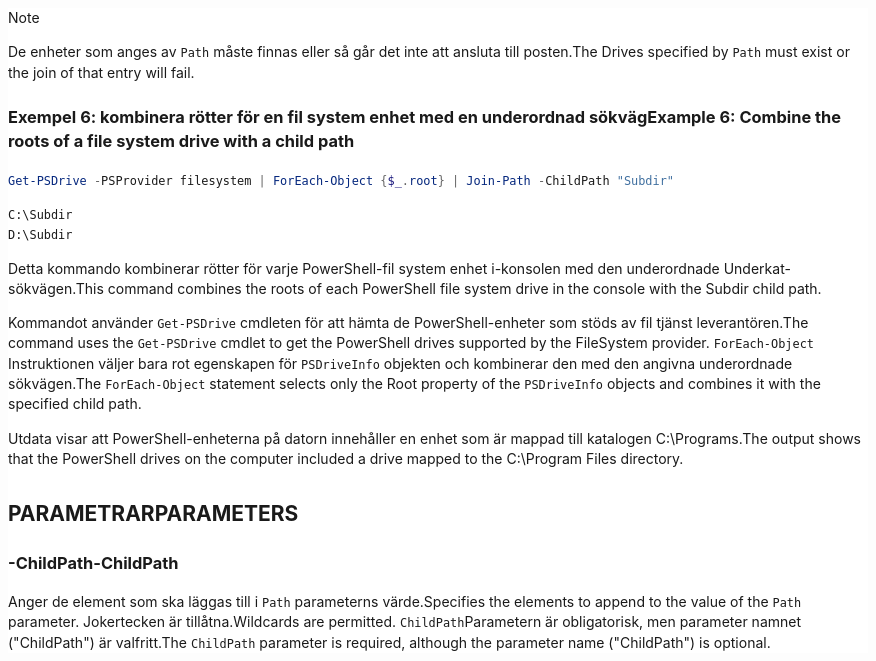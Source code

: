 > [!NOTE]
> <span data-ttu-id="cd9ef-125">De enheter som anges av `Path` måste finnas eller så går det inte att ansluta till posten.</span><span class="sxs-lookup"><span data-stu-id="cd9ef-125">The Drives specified by `Path` must exist or the join of that entry will fail.</span></span>

### <span data-ttu-id="cd9ef-126">Exempel 6: kombinera rötter för en fil system enhet med en underordnad sökväg</span><span class="sxs-lookup"><span data-stu-id="cd9ef-126">Example 6: Combine the roots of a file system drive with a child path</span></span>

```powershell
Get-PSDrive -PSProvider filesystem | ForEach-Object {$_.root} | Join-Path -ChildPath "Subdir"
```

```output
C:\Subdir
D:\Subdir
```

<span data-ttu-id="cd9ef-127">Detta kommando kombinerar rötter för varje PowerShell-fil system enhet i-konsolen med den underordnade Underkat-sökvägen.</span><span class="sxs-lookup"><span data-stu-id="cd9ef-127">This command combines the roots of each PowerShell file system drive in the console with the Subdir child path.</span></span>

<span data-ttu-id="cd9ef-128">Kommandot använder `Get-PSDrive` cmdleten för att hämta de PowerShell-enheter som stöds av fil tjänst leverantören.</span><span class="sxs-lookup"><span data-stu-id="cd9ef-128">The command uses the `Get-PSDrive` cmdlet to get the PowerShell drives supported by the FileSystem provider.</span></span>
<span data-ttu-id="cd9ef-129">`ForEach-Object`Instruktionen väljer bara rot egenskapen för `PSDriveInfo` objekten och kombinerar den med den angivna underordnade sökvägen.</span><span class="sxs-lookup"><span data-stu-id="cd9ef-129">The `ForEach-Object` statement selects only the Root property of the `PSDriveInfo` objects and combines it with the specified child path.</span></span>

<span data-ttu-id="cd9ef-130">Utdata visar att PowerShell-enheterna på datorn innehåller en enhet som är mappad till katalogen C:\Programs.</span><span class="sxs-lookup"><span data-stu-id="cd9ef-130">The output shows that the PowerShell drives on the computer included a drive mapped to the C:\Program Files directory.</span></span>

## <span data-ttu-id="cd9ef-131">PARAMETRAR</span><span class="sxs-lookup"><span data-stu-id="cd9ef-131">PARAMETERS</span></span>

### <span data-ttu-id="cd9ef-132">-ChildPath</span><span class="sxs-lookup"><span data-stu-id="cd9ef-132">-ChildPath</span></span>

<span data-ttu-id="cd9ef-133">Anger de element som ska läggas till i `Path` parameterns värde.</span><span class="sxs-lookup"><span data-stu-id="cd9ef-133">Specifies the elements to append to the value of the `Path` parameter.</span></span>
<span data-ttu-id="cd9ef-134">Jokertecken är tillåtna.</span><span class="sxs-lookup"><span data-stu-id="cd9ef-134">Wildcards are permitted.</span></span>
<span data-ttu-id="cd9ef-135">`ChildPath`Parametern är obligatorisk, men parameter namnet ("ChildPath") är valfritt.</span><span class="sxs-lookup"><span data-stu-id="cd9ef-135">The `ChildPath` parameter is required, although the parameter name ("ChildPath") is optional.</span></span>
